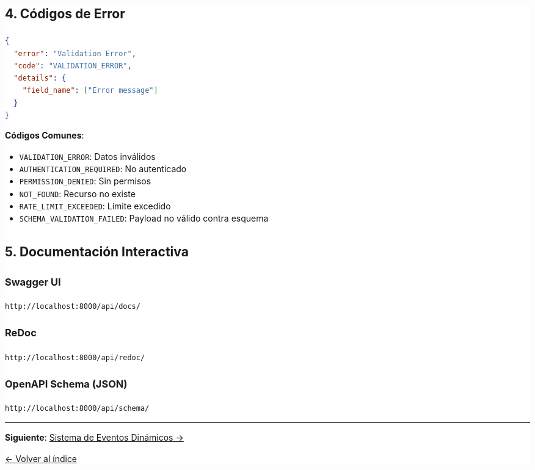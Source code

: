 ## 4. Códigos de Error

```json
{
  "error": "Validation Error",
  "code": "VALIDATION_ERROR",
  "details": {
    "field_name": ["Error message"]
  }
}
```

**Códigos Comunes**:
- `VALIDATION_ERROR`: Datos inválidos
- `AUTHENTICATION_REQUIRED`: No autenticado
- `PERMISSION_DENIED`: Sin permisos
- `NOT_FOUND`: Recurso no existe
- `RATE_LIMIT_EXCEEDED`: Límite excedido
- `SCHEMA_VALIDATION_FAILED`: Payload no válido contra esquema

## 5. Documentación Interactiva

### Swagger UI
```
http://localhost:8000/api/docs/
```

### ReDoc
```
http://localhost:8000/api/redoc/
```

### OpenAPI Schema (JSON)
```
http://localhost:8000/api/schema/
```

---

**Siguiente**: [Sistema de Eventos Dinámicos →](./07_eventos_dinamicos.md)

[← Volver al índice](../README.md)

